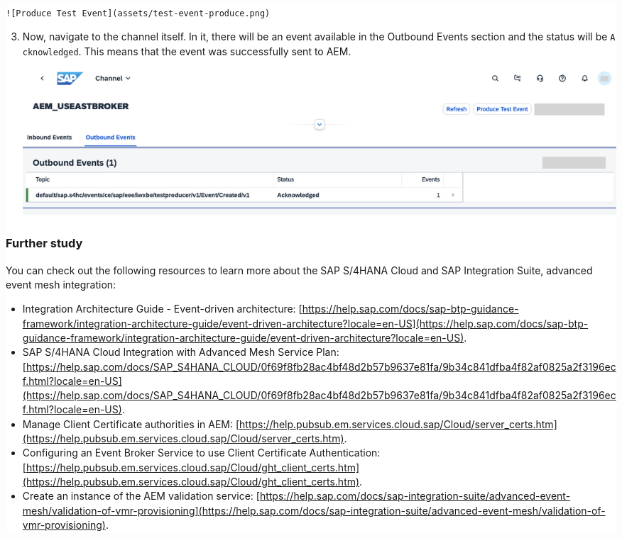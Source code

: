     ![Produce Test Event](assets/test-event-produce.png)

3. Now, navigate to the channel itself. In it, there will be an event available in the Outbound Events section and the status will be `Acknowledged`. This means that the event was successfully sent to AEM.

    ![Test Event](assets/test-event-ack.png)

### Further study

You can check out the following resources to learn more about the SAP S/4HANA Cloud and SAP Integration Suite, advanced event mesh integration:

- Integration Architecture Guide - Event-driven architecture: [https://help.sap.com/docs/sap-btp-guidance-framework/integration-architecture-guide/event-driven-architecture?locale=en-US](https://help.sap.com/docs/sap-btp-guidance-framework/integration-architecture-guide/event-driven-architecture?locale=en-US).
- SAP S/4HANA Cloud Integration with Advanced Mesh Service Plan: [https://help.sap.com/docs/SAP_S4HANA_CLOUD/0f69f8fb28ac4bf48d2b57b9637e81fa/9b34c841dfba4f82af0825a2f3196ecf.html?locale=en-US](https://help.sap.com/docs/SAP_S4HANA_CLOUD/0f69f8fb28ac4bf48d2b57b9637e81fa/9b34c841dfba4f82af0825a2f3196ecf.html?locale=en-US).
- Manage Client Certificate authorities in AEM: [https://help.pubsub.em.services.cloud.sap/Cloud/server_certs.htm](https://help.pubsub.em.services.cloud.sap/Cloud/server_certs.htm).
- Configuring an Event Broker Service to use Client Certificate Authentication: [https://help.pubsub.em.services.cloud.sap/Cloud/ght_client_certs.htm](https://help.pubsub.em.services.cloud.sap/Cloud/ght_client_certs.htm).
- Create an instance of the AEM validation service: [https://help.sap.com/docs/sap-integration-suite/advanced-event-mesh/validation-of-vmr-provisioning](https://help.sap.com/docs/sap-integration-suite/advanced-event-mesh/validation-of-vmr-provisioning).